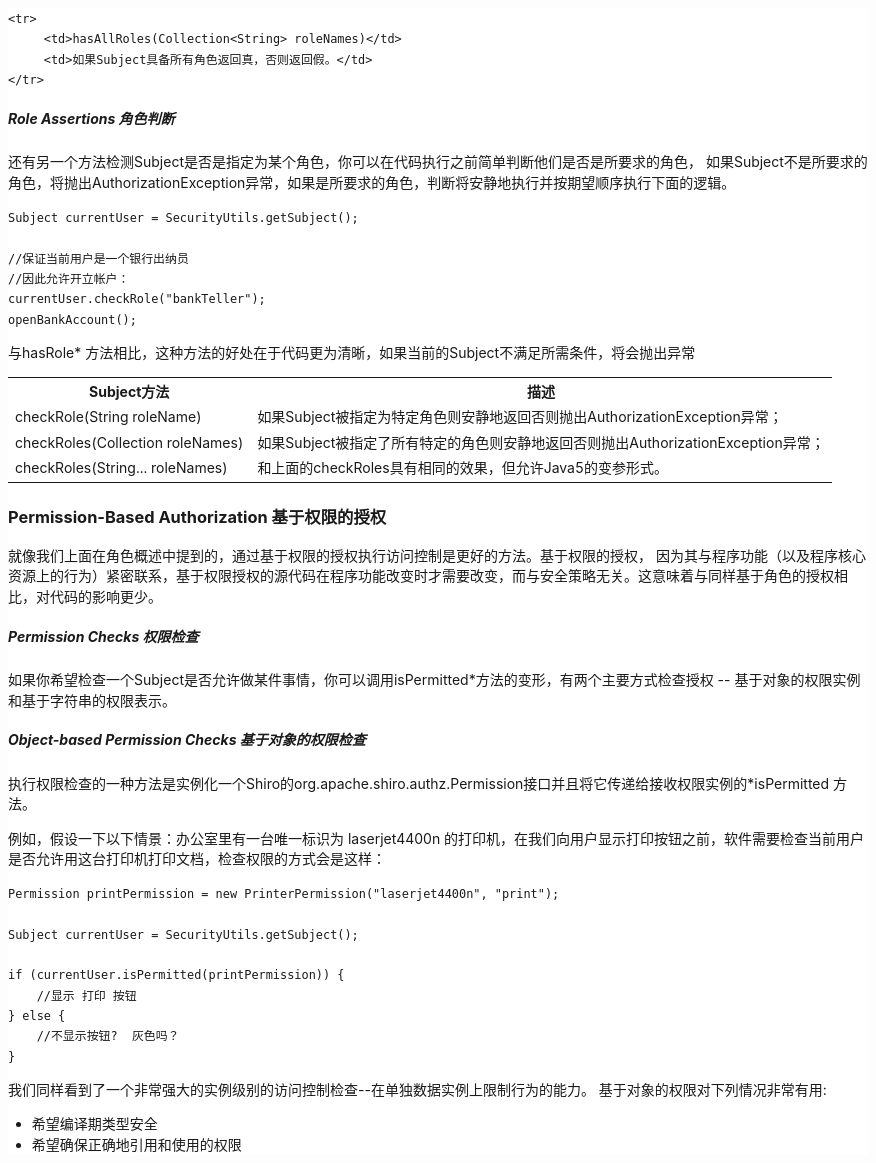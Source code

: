     <tr>
         <td>hasAllRoles(Collection<String> roleNames)</td>
         <td>如果Subject具备所有角色返回真，否则返回假。</td>
    </tr>
</table>

##### Role Assertions 角色判断
还有另一个方法检测Subject是否是指定为某个角色，你可以在代码执行之前简单判断他们是否是所要求的角色，
如果Subject不是所要求的角色，将抛出AuthorizationException异常，如果是所要求的角色，判断将安静地执行并按期望顺序执行下面的逻辑。
```
Subject currentUser = SecurityUtils.getSubject();

//保证当前用户是一个银行出纳员
//因此允许开立帐户：
currentUser.checkRole("bankTeller");
openBankAccount();
```
与hasRole* 方法相比，这种方法的好处在于代码更为清晰，如果当前的Subject不满足所需条件，将会抛出异常

<table>
    <tr>
        <th>Subject方法</th>
        <th>描述</th>
    </tr>
    <tr>
        <td>checkRole(String roleName)</td>
        <td>如果Subject被指定为特定角色则安静地返回否则抛出AuthorizationException异常；</td>
    </tr>
    <tr>
        <td>checkRoles(Collection roleNames)</td>
        <td>如果Subject被指定了所有特定的角色则安静地返回否则抛出AuthorizationException异常；</td>
    </tr>
    <tr>
        <td>checkRoles(String... roleNames)</td>
        <td>和上面的checkRoles具有相同的效果，但允许Java5的变参形式。</td>
    </tr>
</table>

### Permission-Based Authorization 基于权限的授权
就像我们上面在角色概述中提到的，通过基于权限的授权执行访问控制是更好的方法。基于权限的授权，
因为其与程序功能（以及程序核心资源上的行为）紧密联系，基于权限授权的源代码在程序功能改变时才需要改变，而与安全策略无关。这意味着与同样基于角色的授权相比，对代码的影响更少。

##### Permission Checks 权限检查
如果你希望检查一个Subject是否允许做某件事情，你可以调用isPermitted*方法的变形，有两个主要方式检查授权 -- 基于对象的权限实例和基于字符串的权限表示。

##### Object-based Permission Checks 基于对象的权限检查

执行权限检查的一种方法是实例化一个Shiro的org.apache.shiro.authz.Permission接口并且将它传递给接收权限实例的*isPermitted 方法。

例如，假设一下以下情景：办公室里有一台唯一标识为 laserjet4400n 的打印机，在我们向用户显示打印按钮之前，软件需要检查当前用户是否允许用这台打印机打印文档，检查权限的方式会是这样：

```
Permission printPermission = new PrinterPermission("laserjet4400n", "print");

Subject currentUser = SecurityUtils.getSubject();

if (currentUser.isPermitted(printPermission)) {
    //显示 打印 按钮
} else {
    //不显示按钮?  灰色吗？
}
```
我们同样看到了一个非常强大的实例级别的访问控制检查--在单独数据实例上限制行为的能力。
基于对象的权限对下列情况非常有用:
+ 希望编译期类型安全
+ 希望确保正确地引用和使用的权限